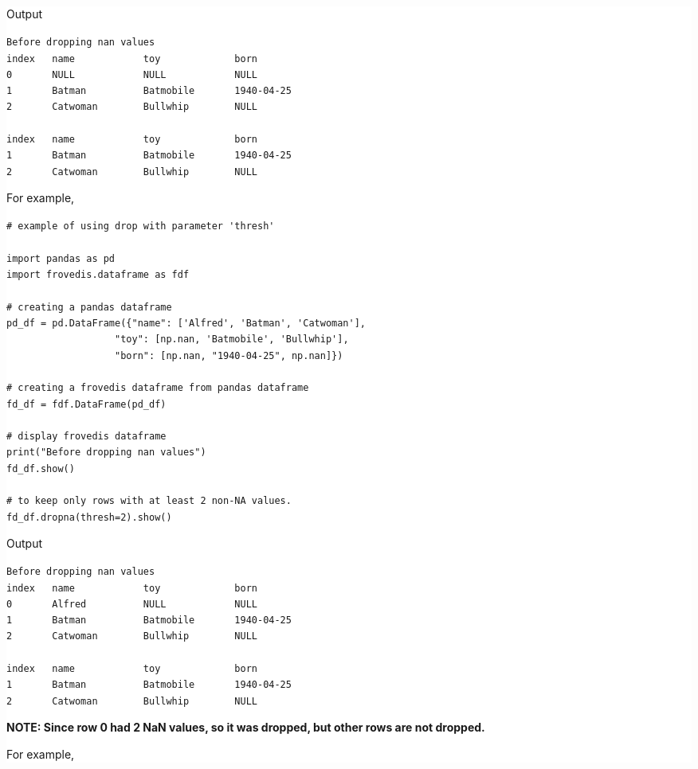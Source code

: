 Output  

	Before dropping nan values
	index   name            toy             born
	0       NULL            NULL            NULL
	1       Batman          Batmobile       1940-04-25
	2       Catwoman        Bullwhip        NULL
    
    index   name            toy             born
	1       Batman          Batmobile       1940-04-25
	2       Catwoman        Bullwhip        NULL

For example,  

    # example of using drop with parameter 'thresh'
    
    import pandas as pd
	import frovedis.dataframe as fdf
    
	# creating a pandas dataframe
	pd_df = pd.DataFrame({"name": ['Alfred', 'Batman', 'Catwoman'],
					   "toy": [np.nan, 'Batmobile', 'Bullwhip'],
					   "born": [np.nan, "1940-04-25", np.nan]})
	
    # creating a frovedis dataframe from pandas dataframe
	fd_df = fdf.DataFrame(pd_df)
    
	# display frovedis dataframe
	print("Before dropping nan values")
	fd_df.show()

	# to keep only rows with at least 2 non-NA values.
	fd_df.dropna(thresh=2).show()

Output  

	Before dropping nan values
	index   name            toy             born
	0       Alfred          NULL            NULL
	1       Batman          Batmobile       1940-04-25
	2       Catwoman        Bullwhip        NULL
    
    index   name            toy             born
	1       Batman          Batmobile       1940-04-25
	2       Catwoman        Bullwhip        NULL

**NOTE: Since row 0 had 2 NaN values, so it was dropped, but other rows are not dropped.**
    
For example,  
